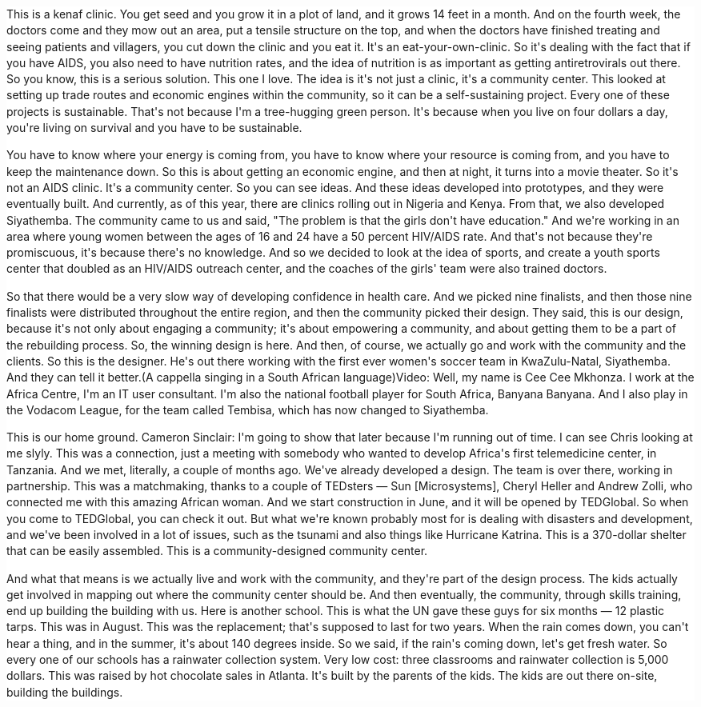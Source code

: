 This is a kenaf clinic. You get seed and you grow it in a plot of land, and it grows 14
feet in a month. And on the fourth week, the doctors come and they mow out an area, put a
tensile structure on the top, and when the doctors have finished treating and seeing
patients and villagers, you cut down the clinic and you eat it. It's an
eat-your-own-clinic. So it's dealing with the fact that if you have AIDS, you also need to
have nutrition rates, and the idea of nutrition is as important as getting antiretrovirals
out there. So you know, this is a serious solution. This one I love. The idea is it's not
just a clinic, it's a community center. This looked at setting up trade routes and
economic engines within the community, so it can be a self-sustaining project. Every one of
these projects is sustainable. That's not because I'm a tree-hugging green person. It's
because when you live on four dollars a day, you're living on survival and you have to be
sustainable.

You have to know where your energy is coming from, you have to know where your resource is
coming from, and you have to keep the maintenance down. So this is about getting an
economic engine, and then at night, it turns into a movie theater. So it's not an AIDS
clinic. It's a community center. So you can see ideas. And these ideas developed into
prototypes, and they were eventually built. And currently, as of this year, there are
clinics rolling out in Nigeria and Kenya. From that, we also developed Siyathemba. The
community came to us and said, "The problem is that the girls don't have education." And
we're working in an area where young women between the ages of 16 and 24 have a 50 percent
HIV/AIDS rate. And that's not because they're promiscuous, it's because there's no
knowledge. And so we decided to look at the idea of sports, and create a youth sports
center that doubled as an HIV/AIDS outreach center, and the coaches of the girls' team
were also trained doctors.

So that there would be a very slow way of developing confidence in health care. And we
picked nine finalists, and then those nine finalists were distributed throughout the
entire region, and then the community picked their design. They said, this is our design,
because it's not only about engaging a community; it's about empowering a community, and
about getting them to be a part of the rebuilding process. So, the winning design is here.
And then, of course, we actually go and work with the community and the clients. So this is
the designer. He's out there working with the first ever women's soccer team in
KwaZulu-Natal, Siyathemba. And they can tell it better.(A cappella singing in a South
African language)Video: Well, my name is Cee Cee Mkhonza. I work at the Africa Centre, I'm
an IT user consultant. I'm also the national football player for South Africa, Banyana
Banyana. And I also play in the Vodacom League, for the team called Tembisa, which has now
changed to Siyathemba.

This is our home ground. Cameron Sinclair: I'm going to show that later because I'm running
out of time. I can see Chris looking at me slyly. This was a connection, just a meeting
with somebody who wanted to develop Africa's first telemedicine center, in Tanzania. And
we met, literally, a couple of months ago. We've already developed a design. The team is
over there, working in partnership. This was a matchmaking, thanks to a couple of TEDsters
— Sun [Microsystems], Cheryl Heller and Andrew Zolli, who connected me with this amazing
African woman. And we start construction in June, and it will be opened by TEDGlobal. So
when you come to TEDGlobal, you can check it out. But what we're known probably most for is
dealing with disasters and development, and we've been involved in a lot of issues, such
as the tsunami and also things like Hurricane Katrina. This is a 370-dollar shelter that
can be easily assembled. This is a community-designed community center.

And what that means is we actually live and work with the community, and they're part of
the design process. The kids actually get involved in mapping out where the community
center should be. And then eventually, the community, through skills training, end up
building the building with us. Here is another school. This is what the UN gave these guys
for six months — 12 plastic tarps. This was in August. This was the replacement; that's
supposed to last for two years. When the rain comes down, you can't hear a thing, and in
the summer, it's about 140 degrees inside. So we said, if the rain's coming down, let's
get fresh water. So every one of our schools has a rainwater collection system. Very low
cost: three classrooms and rainwater collection is 5,000 dollars. This was raised by hot
chocolate sales in Atlanta. It's built by the parents of the kids. The kids are out there
on-site, building the buildings.
